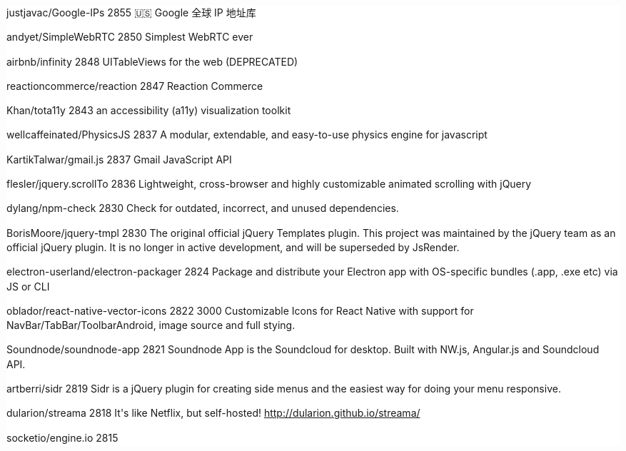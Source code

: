 
justjavac/Google-IPs                       2855
:us: Google 全球 IP 地址库


andyet/SimpleWebRTC                        2850
Simplest WebRTC ever


airbnb/infinity                            2848
UITableViews for the web (DEPRECATED)


reactioncommerce/reaction                  2847
Reaction Commerce


Khan/tota11y                               2843
an accessibility (a11y) visualization toolkit


wellcaffeinated/PhysicsJS                  2837
A modular, extendable, and easy-to-use physics engine for javascript


KartikTalwar/gmail.js                      2837
Gmail JavaScript API


flesler/jquery.scrollTo                    2836
Lightweight, cross-browser and highly customizable animated scrolling with jQuery


dylang/npm-check                           2830
Check for outdated, incorrect, and unused dependencies.


BorisMoore/jquery-tmpl                     2830
The original official jQuery Templates plugin. This project was maintained by the jQuery team as an official jQuery plugin. It is no longer in active development, and will be superseded by JsRender.


electron-userland/electron-packager        2824
Package and distribute your Electron app with OS-specific bundles (.app, .exe etc) via JS or CLI


oblador/react-native-vector-icons          2822
3000 Customizable Icons for React Native with support for NavBar/TabBar/ToolbarAndroid, image source and full stying.


Soundnode/soundnode-app                    2821
Soundnode App is the Soundcloud for desktop. Built with NW.js, Angular.js and Soundcloud API.


artberri/sidr                              2819
Sidr is a jQuery plugin for creating side menus and the easiest way for doing your menu responsive. 


dularion/streama                           2818
It's like Netflix, but self-hosted! http://dularion.github.io/streama/


socketio/engine.io                         2815

